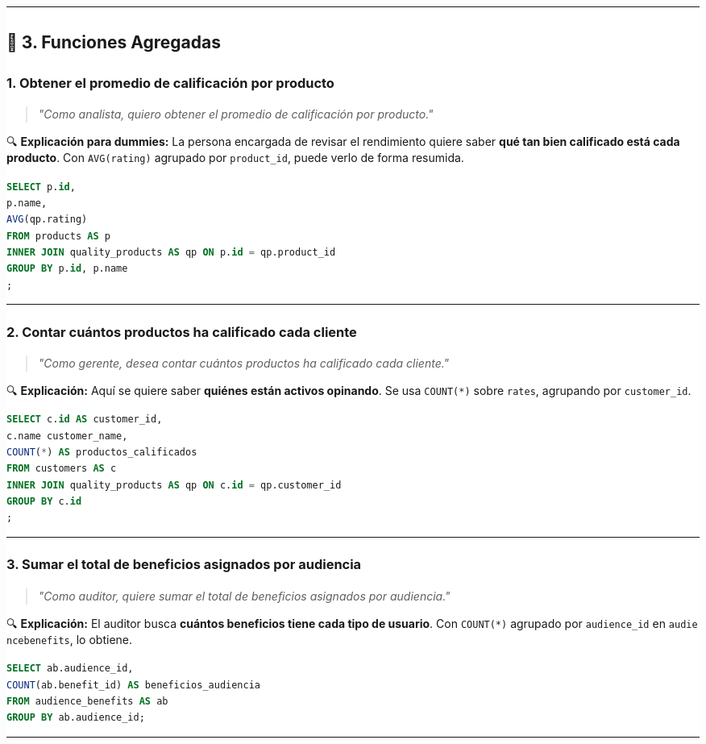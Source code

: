 ------

## 🔹 **3. Funciones Agregadas**

### **1. Obtener el promedio de calificación por producto**

   > *"Como analista, quiero obtener el promedio de calificación por producto."*

   🔍 **Explicación para dummies:**
    La persona encargada de revisar el rendimiento quiere saber **qué tan bien calificado está cada producto**. Con `AVG(rating)` agrupado por `product_id`, puede verlo de forma resumida.
```sql
SELECT p.id,
p.name,
AVG(qp.rating)
FROM products AS p
INNER JOIN quality_products AS qp ON p.id = qp.product_id
GROUP BY p.id, p.name
;
```

   ------

   ### **2. Contar cuántos productos ha calificado cada cliente**

   > *"Como gerente, desea contar cuántos productos ha calificado cada cliente."*

   🔍 **Explicación:**
    Aquí se quiere saber **quiénes están activos opinando**. Se usa `COUNT(*)` sobre `rates`, agrupando por `customer_id`.
```sql
SELECT c.id AS customer_id,
c.name customer_name, 
COUNT(*) AS productos_calificados 
FROM customers AS c 
INNER JOIN quality_products AS qp ON c.id = qp.customer_id
GROUP BY c.id
;
```

   ------

   ### **3. Sumar el total de beneficios asignados por audiencia**

   > *"Como auditor, quiere sumar el total de beneficios asignados por audiencia."*

   🔍 **Explicación:**
    El auditor busca **cuántos beneficios tiene cada tipo de usuario**. Con `COUNT(*)` agrupado por `audience_id` en `audiencebenefits`, lo obtiene.
```sql
SELECT ab.audience_id,
COUNT(ab.benefit_id) AS beneficios_audiencia
FROM audience_benefits AS ab
GROUP BY ab.audience_id;
```
   ------
